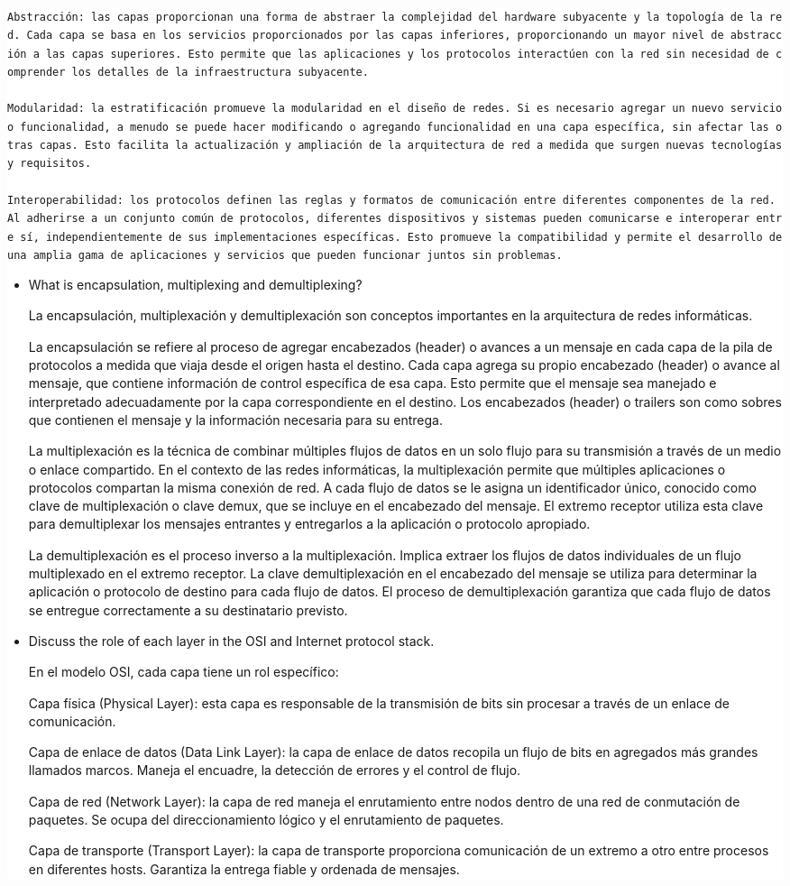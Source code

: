     Abstracción: las capas proporcionan una forma de abstraer la complejidad del hardware subyacente y la topología de la red. Cada capa se basa en los servicios proporcionados por las capas inferiores, proporcionando un mayor nivel de abstracción a las capas superiores. Esto permite que las aplicaciones y los protocolos interactúen con la red sin necesidad de comprender los detalles de la infraestructura subyacente.

    Modularidad: la estratificación promueve la modularidad en el diseño de redes. Si es necesario agregar un nuevo servicio o funcionalidad, a menudo se puede hacer modificando o agregando funcionalidad en una capa específica, sin afectar las otras capas. Esto facilita la actualización y ampliación de la arquitectura de red a medida que surgen nuevas tecnologías y requisitos.

    Interoperabilidad: los protocolos definen las reglas y formatos de comunicación entre diferentes componentes de la red. Al adherirse a un conjunto común de protocolos, diferentes dispositivos y sistemas pueden comunicarse e interoperar entre sí, independientemente de sus implementaciones específicas. Esto promueve la compatibilidad y permite el desarrollo de una amplia gama de aplicaciones y servicios que pueden funcionar juntos sin problemas.

- What is encapsulation, multiplexing and demultiplexing?

    La encapsulación, multiplexación y demultiplexación son conceptos importantes en la arquitectura de redes informáticas.

    La encapsulación se refiere al proceso de agregar encabezados (header) o avances a un mensaje en cada capa de la pila de protocolos a medida que viaja desde el origen hasta el destino. Cada capa agrega su propio encabezado (header) o avance al mensaje, que contiene información de control específica de esa capa. Esto permite que el mensaje sea manejado e interpretado adecuadamente por la capa correspondiente en el destino. Los encabezados (header) o trailers son como sobres que contienen el mensaje y la información necesaria para su entrega.

    La multiplexación es la técnica de combinar múltiples flujos de datos en un solo flujo para su transmisión a través de un medio o enlace compartido. En el contexto de las redes informáticas, la multiplexación permite que múltiples aplicaciones o protocolos compartan la misma conexión de red. A cada flujo de datos se le asigna un identificador único, conocido como clave de multiplexación o clave demux, que se incluye en el encabezado del mensaje. El extremo receptor utiliza esta clave para demultiplexar los mensajes entrantes y entregarlos a la aplicación o protocolo apropiado.

    La demultiplexación es el proceso inverso a la multiplexación. Implica extraer los flujos de datos individuales de un flujo multiplexado en el extremo receptor. La clave demultiplexación en el encabezado del mensaje se utiliza para determinar la aplicación o protocolo de destino para cada flujo de datos. El proceso de demultiplexación garantiza que cada flujo de datos se entregue correctamente a su destinatario previsto.

- Discuss the role of each layer in the OSI and Internet protocol stack.

    En el modelo OSI, cada capa tiene un rol específico:

    Capa física (Physical Layer): esta capa es responsable de la transmisión de bits sin procesar a través de un enlace de comunicación.

    Capa de enlace de datos (Data Link Layer): la capa de enlace de datos recopila un flujo de bits en agregados más grandes llamados marcos. Maneja el encuadre, la detección de errores y el control de flujo.

    Capa de red (Network Layer): la capa de red maneja el enrutamiento entre nodos dentro de una red de conmutación de paquetes. Se ocupa del direccionamiento lógico y el enrutamiento de paquetes.

    Capa de transporte (Transport Layer): la capa de transporte proporciona comunicación de un extremo a otro entre procesos en diferentes hosts. Garantiza la entrega fiable y ordenada de mensajes.
